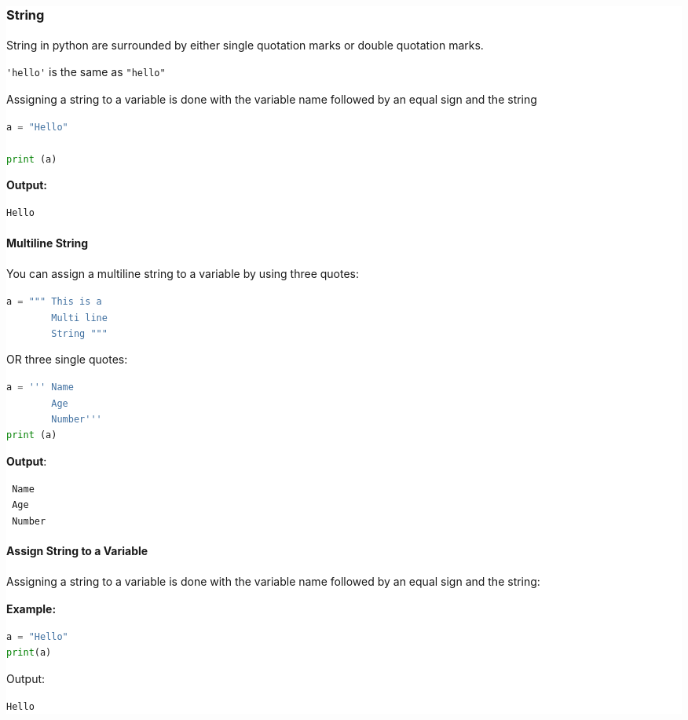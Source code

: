 ### String

String in python are surrounded by either single quotation marks or double quotation marks.

`'hello'` is the same as `"hello"`

Assigning a string to a variable is done with the variable name followed by an equal sign and the string

```Python
a = "Hello"

print (a)
```
**Output:**
```
Hello
```

#### Multiline String

You can assign a multiline string to a variable by using three quotes:

```Python
a = """ This is a 
        Multi line 
        String """
```
OR three single quotes:
```Python
a = ''' Name 
        Age
        Number'''
print (a)
```
**Output**:
```
 Name
 Age 
 Number
```

#### Assign String to a Variable

Assigning a string to a variable is done with the variable name followed by an equal sign and the string:

**Example:**
```Python
a = "Hello"
print(a)
```
Output:
```
Hello
```
